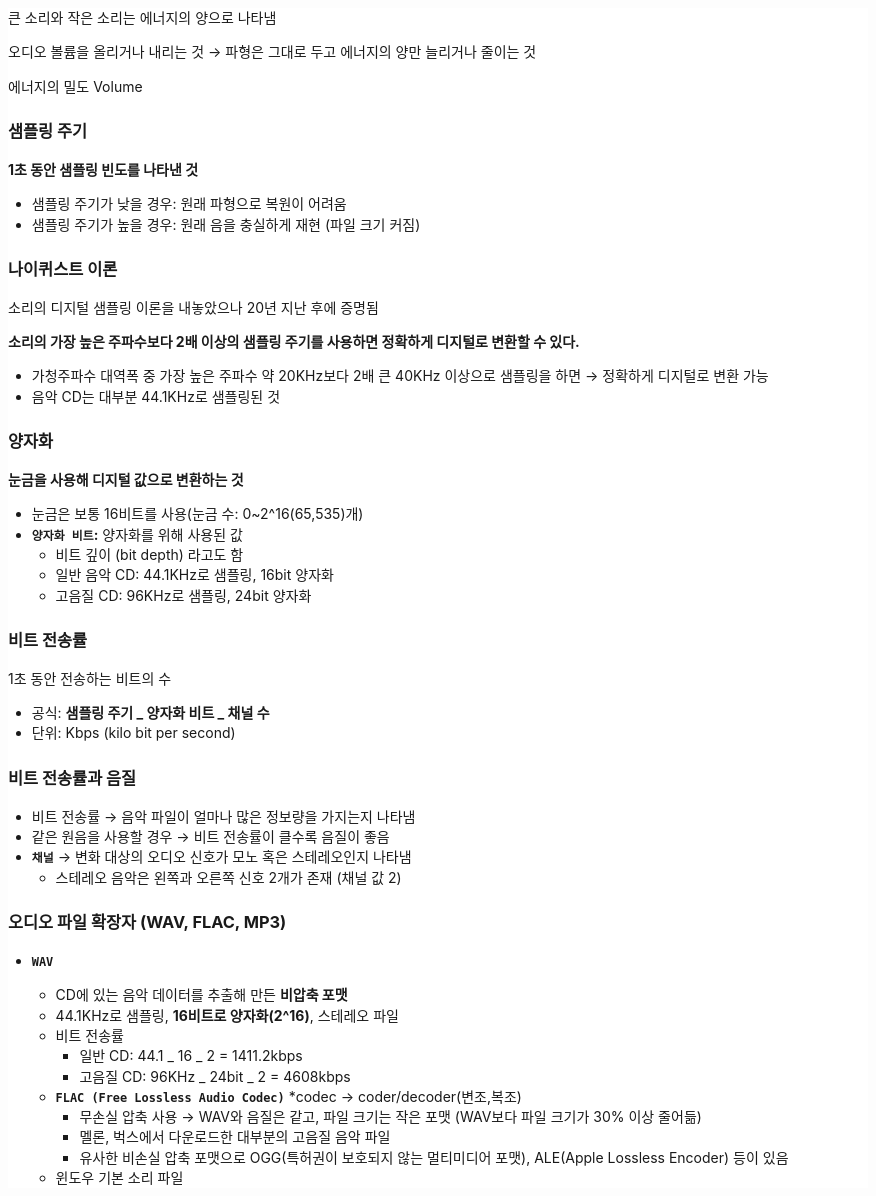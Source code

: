 큰 소리와 작은 소리는 에너지의 양으로 나타냄

오디오 볼륨을 올리거나 내리는 것 → 파형은 그대로 두고 에너지의 양만 늘리거나 줄이는 것

에너지의 밀도 Volume

### 샘플링 주기

**1초 동안 샘플링 빈도를 나타낸 것**

- 샘플링 주기가 낮을 경우: 원래 파형으로 복원이 어려움
- 샘플링 주기가 높을 경우: 원래 음을 충실하게 재현 (파일 크기 커짐)

### 나이퀴스트 이론

소리의 디지털 샘플링 이론을 내놓았으나 20년 지난 후에 증명됨

**소리의 가장 높은 주파수보다 2배 이상의 샘플링 주기를 사용하면 정확하게 디지털로 변환할 수 있다.**

- 가청주파수 대역폭 중 가장 높은 주파수 약 20KHz보다 2배 큰 40KHz 이상으로 샘플링을 하면 → 정확하게 디지털로 변환 가능
- 음악 CD는 대부분 44.1KHz로 샘플링된 것

### 양자화

**눈금을 사용해 디지털 값으로 변환하는 것**

- 눈금은 보통 16비트를 사용(눈금 수: 0~2^16(65,535)개)
- **`양자화 비트`:** 양자화를 위해 사용된 값
  - 비트 깊이 (bit depth) 라고도 함
  - 일반 음악 CD: 44.1KHz로 샘플링, 16bit 양자화
  - 고음질 CD: 96KHz로 샘플링, 24bit 양자화

### 비트 전송률

1초 동안 전송하는 비트의 수

- 공식: **샘플링 주기 _ 양자화 비트 _ 채널 수**
- 단위: Kbps (kilo bit per second)

### 비트 전송률과 음질

- 비트 전송률 → 음악 파일이 얼마나 많은 정보량을 가지는지 나타냄
- 같은 원음을 사용할 경우 → 비트 전송률이 클수록 음질이 좋음
- **`채널`** → 변화 대상의 오디오 신호가 모노 혹은 스테레오인지 나타냄
  - 스테레오 음악은 왼쪽과 오른쪽 신호 2개가 존재 (채널 값 2)

### 오디오 파일 확장자 (WAV, FLAC, MP3)

- **`WAV`**

  - CD에 있는 음악 데이터를 추출해 만든 **비압축 포맷**
  - 44.1KHz로 샘플링, **16비트로 양자화(2^16)**, 스테레오 파일
  - 비트 전송률
    - 일반 CD: 44.1 _ 16 _ 2 = 1411.2kbps
    - 고음질 CD: 96KHz _ 24bit _ 2 = 4608kbps
  - **`FLAC (Free Lossless Audio Codec)`** \*codec → coder/decoder(변조,복조)
    - 무손실 압축 사용 → WAV와 음질은 같고, 파일 크기는 작은 포맷 (WAV보다 파일 크기가 30% 이상 줄어듦)
    - 멜론, 벅스에서 다운로드한 대부분의 고음질 음악 파일
    - 유사한 비손실 압축 포맷으로 OGG(특허권이 보호되지 않는 멀티미디어 포맷), ALE(Apple Lossless Encoder) 등이 있음
  - 윈도우 기본 소리 파일
